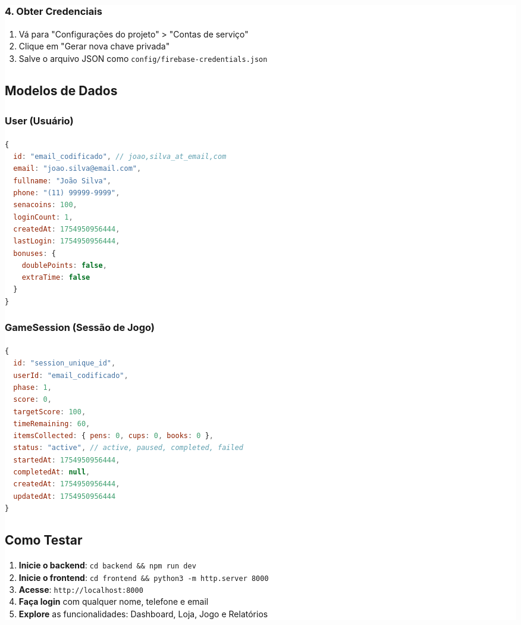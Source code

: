 ### 4. Obter Credenciais
1. Vá para "Configurações do projeto" > "Contas de serviço"
2. Clique em "Gerar nova chave privada"
3. Salve o arquivo JSON como `config/firebase-credentials.json`

## Modelos de Dados

### User (Usuário)
```javascript
{
  id: "email_codificado", // joao,silva_at_email,com
  email: "joao.silva@email.com",
  fullname: "João Silva",
  phone: "(11) 99999-9999",
  senacoins: 100,
  loginCount: 1,
  createdAt: 1754950956444,
  lastLogin: 1754950956444,
  bonuses: {
    doublePoints: false,
    extraTime: false
  }
}
```

### GameSession (Sessão de Jogo)
```javascript
{
  id: "session_unique_id",
  userId: "email_codificado",
  phase: 1,
  score: 0,
  targetScore: 100,
  timeRemaining: 60,
  itemsCollected: { pens: 0, cups: 0, books: 0 },
  status: "active", // active, paused, completed, failed
  startedAt: 1754950956444,
  completedAt: null,
  createdAt: 1754950956444,
  updatedAt: 1754950956444
}
```

## Como Testar

1. **Inicie o backend**: `cd backend && npm run dev`
2. **Inicie o frontend**: `cd frontend && python3 -m http.server 8000`
3. **Acesse**: `http://localhost:8000`
4. **Faça login** com qualquer nome, telefone e email
5. **Explore** as funcionalidades: Dashboard, Loja, Jogo e Relatórios
